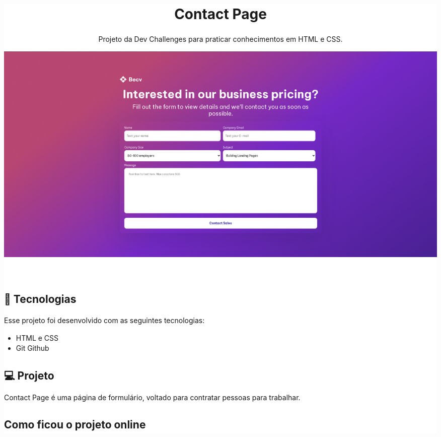 <h1 align="center">Contact Page</h1>

<p align="center">
  Projeto da Dev Challenges para praticar conhecimentos em HTML e CSS.
</p>

<p align="center">
  <img src=".github/preview.png">
</p>

<br>

## 🚀 Tecnologias

Esse projeto foi desenvolvido com as seguintes tecnologias:

- HTML e CSS
- Git Github

## 💻 Projeto

Contact Page é uma página de formulário, voltado para contratar pessoas para trabalhar.

## Como ficou o projeto online

<p align="center">